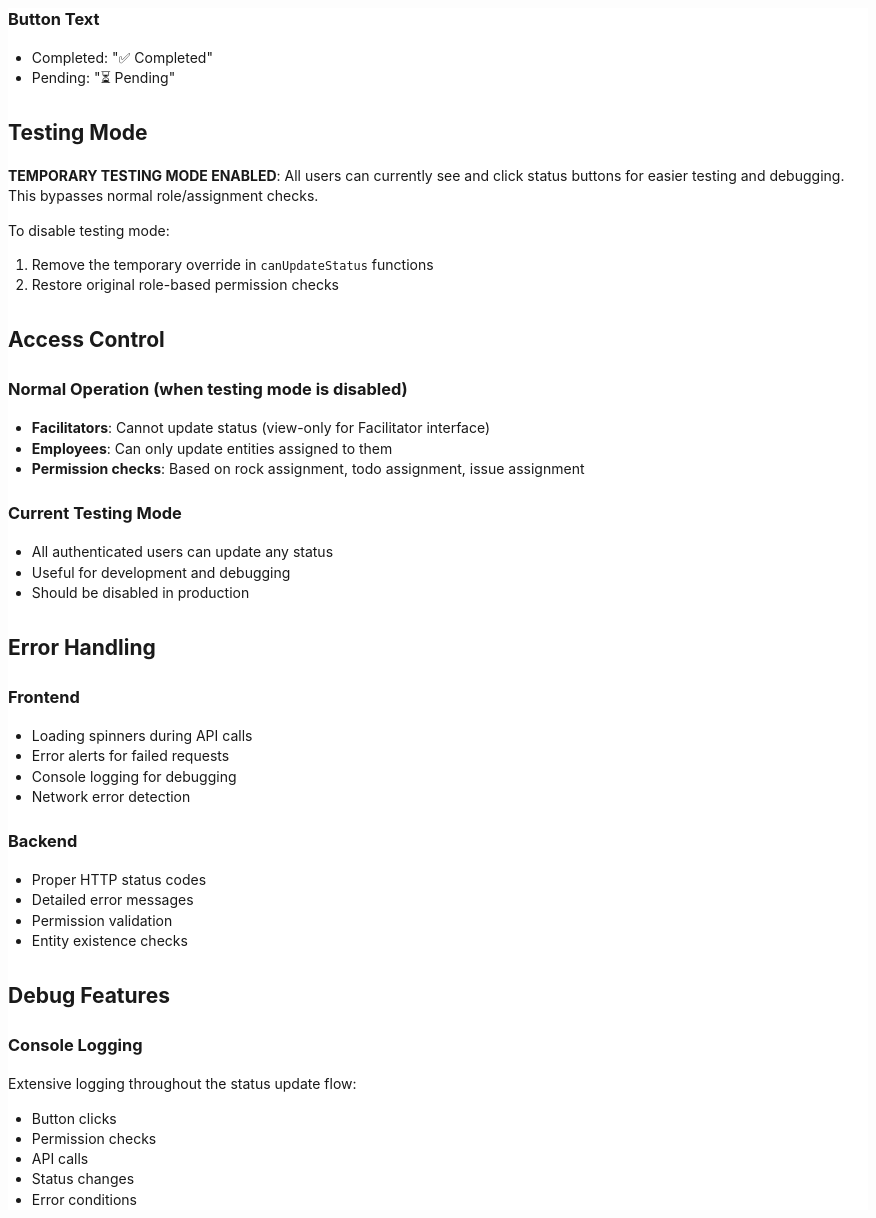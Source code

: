 ### Button Text
- Completed: "✅ Completed"
- Pending: "⏳ Pending"

## Testing Mode

**TEMPORARY TESTING MODE ENABLED**: All users can currently see and click status buttons for easier testing and debugging. This bypasses normal role/assignment checks.

To disable testing mode:
1. Remove the temporary override in `canUpdateStatus` functions
2. Restore original role-based permission checks

## Access Control

### Normal Operation (when testing mode is disabled)
- **Facilitators**: Cannot update status (view-only for Facilitator interface)
- **Employees**: Can only update entities assigned to them
- **Permission checks**: Based on rock assignment, todo assignment, issue assignment

### Current Testing Mode
- All authenticated users can update any status
- Useful for development and debugging
- Should be disabled in production

## Error Handling

### Frontend
- Loading spinners during API calls
- Error alerts for failed requests
- Console logging for debugging
- Network error detection

### Backend
- Proper HTTP status codes
- Detailed error messages
- Permission validation
- Entity existence checks

## Debug Features

### Console Logging
Extensive logging throughout the status update flow:
- Button clicks
- Permission checks
- API calls
- Status changes
- Error conditions
